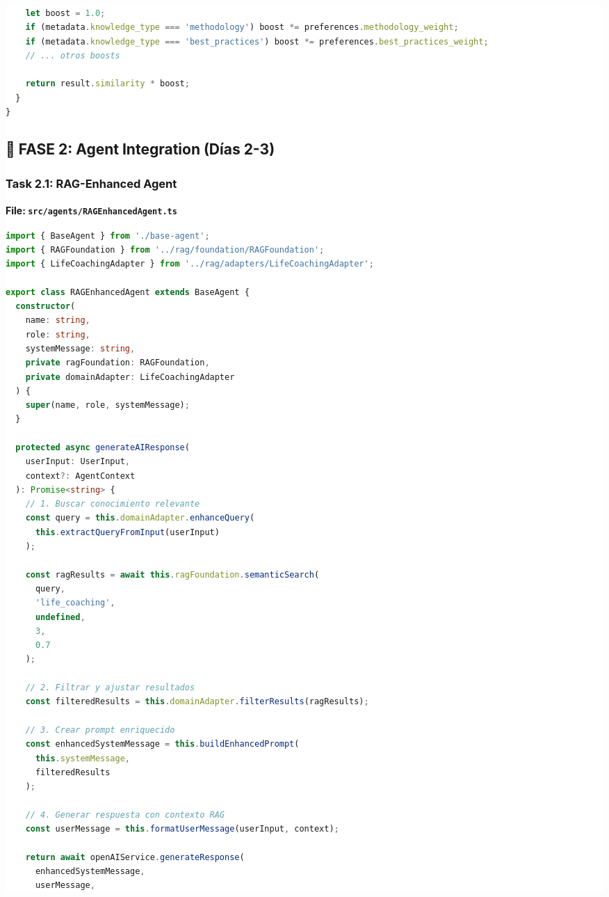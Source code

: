 ```typescript
    let boost = 1.0;
    if (metadata.knowledge_type === 'methodology') boost *= preferences.methodology_weight;
    if (metadata.knowledge_type === 'best_practices') boost *= preferences.best_practices_weight;
    // ... otros boosts
    
    return result.similarity * boost;
  }
}
```

## 🚀 FASE 2: Agent Integration (Días 2-3)

### Task 2.1: RAG-Enhanced Agent
**File: `src/agents/RAGEnhancedAgent.ts`**
```typescript
import { BaseAgent } from './base-agent';
import { RAGFoundation } from '../rag/foundation/RAGFoundation';
import { LifeCoachingAdapter } from '../rag/adapters/LifeCoachingAdapter';

export class RAGEnhancedAgent extends BaseAgent {
  constructor(
    name: string,
    role: string,
    systemMessage: string,
    private ragFoundation: RAGFoundation,
    private domainAdapter: LifeCoachingAdapter
  ) {
    super(name, role, systemMessage);
  }

  protected async generateAIResponse(
    userInput: UserInput,
    context?: AgentContext
  ): Promise<string> {
    // 1. Buscar conocimiento relevante
    const query = this.domainAdapter.enhanceQuery(
      this.extractQueryFromInput(userInput)
    );
    
    const ragResults = await this.ragFoundation.semanticSearch(
      query,
      'life_coaching',
      undefined,
      3,
      0.7
    );

    // 2. Filtrar y ajustar resultados
    const filteredResults = this.domainAdapter.filterResults(ragResults);

    // 3. Crear prompt enriquecido
    const enhancedSystemMessage = this.buildEnhancedPrompt(
      this.systemMessage,
      filteredResults
    );

    // 4. Generar respuesta con contexto RAG
    const userMessage = this.formatUserMessage(userInput, context);
    
    return await openAIService.generateResponse(
      enhancedSystemMessage,
      userMessage,
```